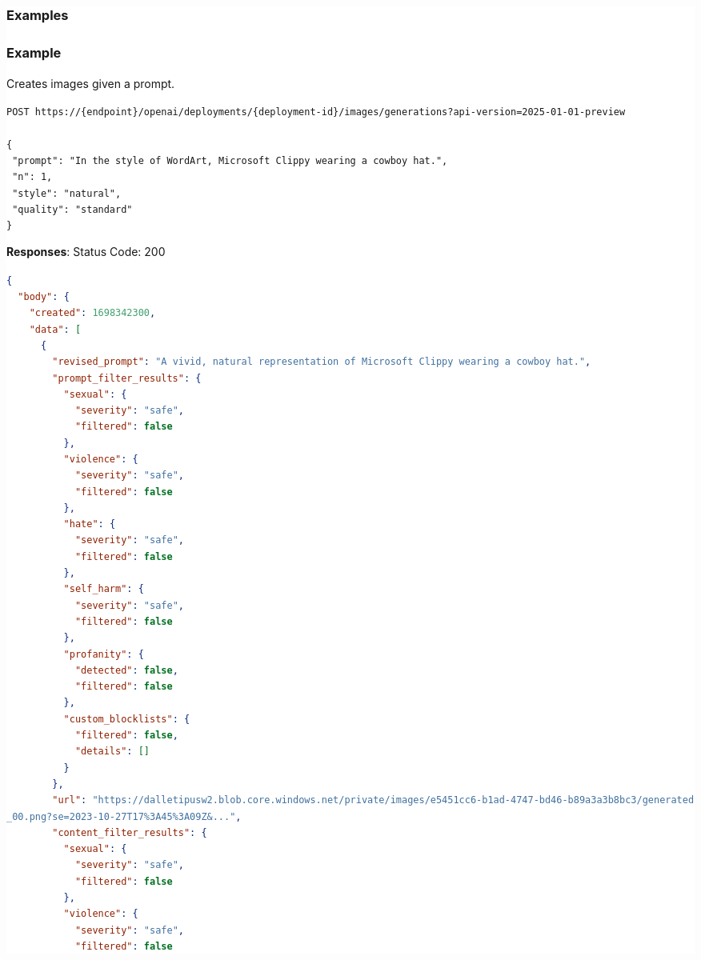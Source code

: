 ### Examples

### Example

Creates images given a prompt.

```HTTP
POST https://{endpoint}/openai/deployments/{deployment-id}/images/generations?api-version=2025-01-01-preview

{
 "prompt": "In the style of WordArt, Microsoft Clippy wearing a cowboy hat.",
 "n": 1,
 "style": "natural",
 "quality": "standard"
}

```

**Responses**:
Status Code: 200
```json
{
  "body": {
    "created": 1698342300,
    "data": [
      {
        "revised_prompt": "A vivid, natural representation of Microsoft Clippy wearing a cowboy hat.",
        "prompt_filter_results": {
          "sexual": {
            "severity": "safe",
            "filtered": false
          },
          "violence": {
            "severity": "safe",
            "filtered": false
          },
          "hate": {
            "severity": "safe",
            "filtered": false
          },
          "self_harm": {
            "severity": "safe",
            "filtered": false
          },
          "profanity": {
            "detected": false,
            "filtered": false
          },
          "custom_blocklists": {
            "filtered": false,
            "details": []
          }
        },
        "url": "https://dalletipusw2.blob.core.windows.net/private/images/e5451cc6-b1ad-4747-bd46-b89a3a3b8bc3/generated_00.png?se=2023-10-27T17%3A45%3A09Z&...",
        "content_filter_results": {
          "sexual": {
            "severity": "safe",
            "filtered": false
          },
          "violence": {
            "severity": "safe",
            "filtered": false
```